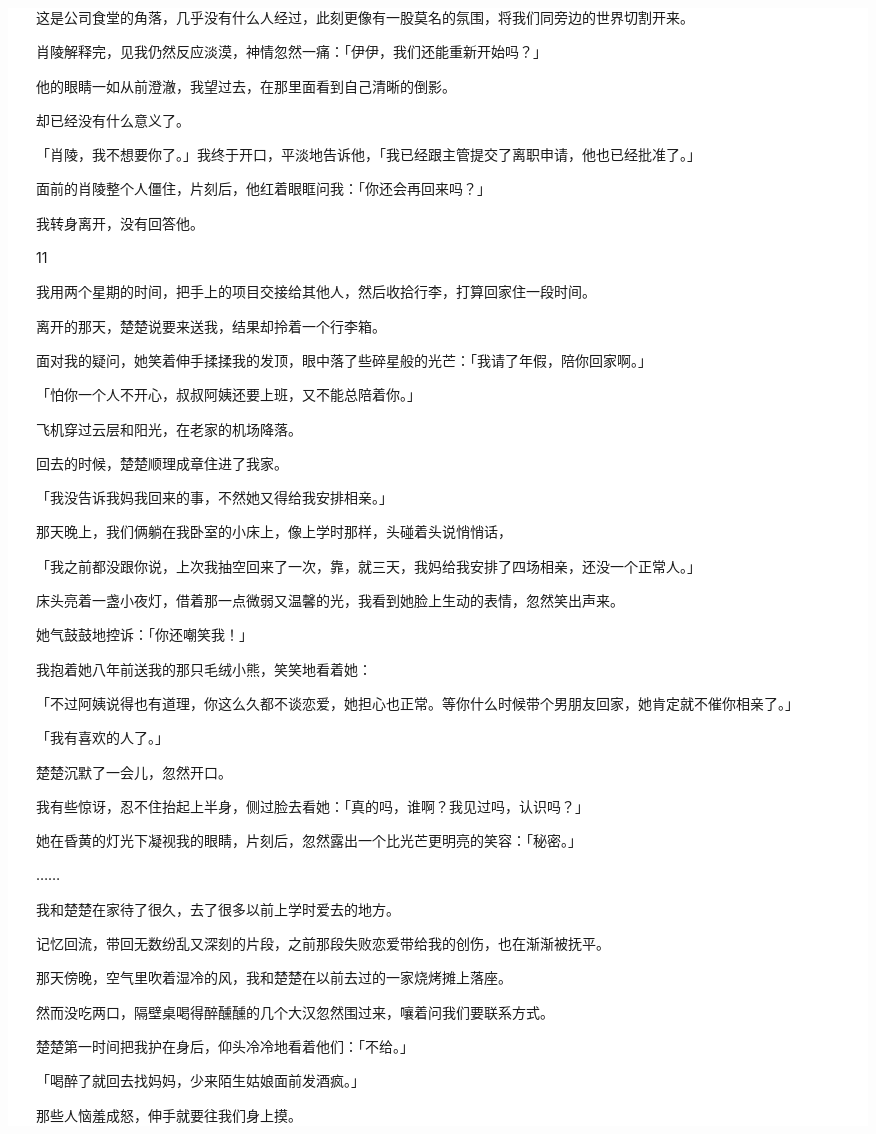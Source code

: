 &emsp;&emsp;这是公司食堂的角落，几乎没有什么人经过，此刻更像有一股莫名的氛围，将我们同旁边的世界切割开来。  
  
&emsp;&emsp;肖陵解释完，见我仍然反应淡漠，神情忽然一痛：「伊伊，我们还能重新开始吗？」  
  
&emsp;&emsp;他的眼睛一如从前澄澈，我望过去，在那里面看到自己清晰的倒影。  
  
&emsp;&emsp;却已经没有什么意义了。  
  
&emsp;&emsp;「肖陵，我不想要你了。」我终于开口，平淡地告诉他，「我已经跟主管提交了离职申请，他也已经批准了。」  
  
&emsp;&emsp;面前的肖陵整个人僵住，片刻后，他红着眼眶问我：「你还会再回来吗？」  
  
&emsp;&emsp;我转身离开，没有回答他。  
  
&emsp;&emsp;11  
  
&emsp;&emsp;我用两个星期的时间，把手上的项目交接给其他人，然后收拾行李，打算回家住一段时间。  
  
&emsp;&emsp;离开的那天，楚楚说要来送我，结果却拎着一个行李箱。  
  
&emsp;&emsp;面对我的疑问，她笑着伸手揉揉我的发顶，眼中落了些碎星般的光芒：「我请了年假，陪你回家啊。」  
  
&emsp;&emsp;「怕你一个人不开心，叔叔阿姨还要上班，又不能总陪着你。」  
  
&emsp;&emsp;飞机穿过云层和阳光，在老家的机场降落。  
  
&emsp;&emsp;回去的时候，楚楚顺理成章住进了我家。  
  
&emsp;&emsp;「我没告诉我妈我回来的事，不然她又得给我安排相亲。」  
  
&emsp;&emsp;那天晚上，我们俩躺在我卧室的小床上，像上学时那样，头碰着头说悄悄话，  
  
&emsp;&emsp;「我之前都没跟你说，上次我抽空回来了一次，靠，就三天，我妈给我安排了四场相亲，还没一个正常人。」  
  
&emsp;&emsp;床头亮着一盏小夜灯，借着那一点微弱又温馨的光，我看到她脸上生动的表情，忽然笑出声来。  
  
&emsp;&emsp;她气鼓鼓地控诉：「你还嘲笑我！」  
  
&emsp;&emsp;我抱着她八年前送我的那只毛绒小熊，笑笑地看着她：  
  
&emsp;&emsp;「不过阿姨说得也有道理，你这么久都不谈恋爱，她担心也正常。等你什么时候带个男朋友回家，她肯定就不催你相亲了。」  
  
&emsp;&emsp;「我有喜欢的人了。」  
  
&emsp;&emsp;楚楚沉默了一会儿，忽然开口。  
  
&emsp;&emsp;我有些惊讶，忍不住抬起上半身，侧过脸去看她：「真的吗，谁啊？我见过吗，认识吗？」  
  
&emsp;&emsp;她在昏黄的灯光下凝视我的眼睛，片刻后，忽然露出一个比光芒更明亮的笑容：「秘密。」  
  
&emsp;&emsp;……  
  
&emsp;&emsp;我和楚楚在家待了很久，去了很多以前上学时爱去的地方。  
  
&emsp;&emsp;记忆回流，带回无数纷乱又深刻的片段，之前那段失败恋爱带给我的创伤，也在渐渐被抚平。  
  
&emsp;&emsp;那天傍晚，空气里吹着湿冷的风，我和楚楚在以前去过的一家烧烤摊上落座。  
  
&emsp;&emsp;然而没吃两口，隔壁桌喝得醉醺醺的几个大汉忽然围过来，嚷着问我们要联系方式。  
  
&emsp;&emsp;楚楚第一时间把我护在身后，仰头冷冷地看着他们：「不给。」  
  
&emsp;&emsp;「喝醉了就回去找妈妈，少来陌生姑娘面前发酒疯。」  
  
&emsp;&emsp;那些人恼羞成怒，伸手就要往我们身上摸。  
  